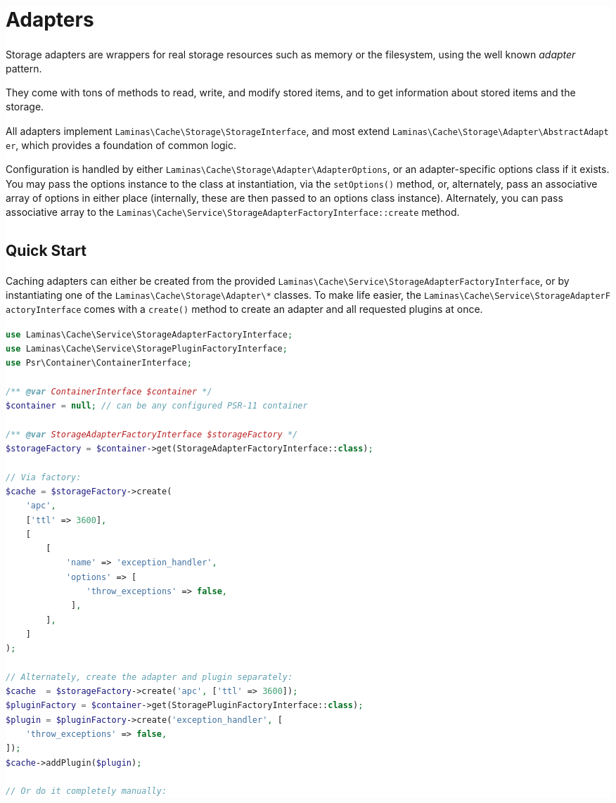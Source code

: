 # Adapters

Storage adapters are wrappers for real storage resources such as memory or the filesystem, using
the well known *adapter* pattern.

They come with tons of methods to read, write, and modify stored items, and to get information about
stored items and the storage.

All adapters implement `Laminas\Cache\Storage\StorageInterface`, and most extend
`Laminas\Cache\Storage\Adapter\AbstractAdapter`, which provides a foundation of
common logic.

Configuration is handled by either `Laminas\Cache\Storage\Adapter\AdapterOptions`,
or an adapter-specific options class if it exists. You may pass the options
instance to the class at instantiation, via the `setOptions()` method, or,
alternately, pass an associative array of options in either place (internally,
these are then passed to an options class instance). Alternately, you can pass associative array to the
`Laminas\Cache\Service\StorageAdapterFactoryInterface::create` method.

## Quick Start

Caching adapters can either be created from the provided
`Laminas\Cache\Service\StorageAdapterFactoryInterface`, or by instantiating one of the
`Laminas\Cache\Storage\Adapter\*` classes.  To make life easier, the
`Laminas\Cache\Service\StorageAdapterFactoryInterface` comes with a `create()` method to create an adapter
and all requested plugins at once.

```php
use Laminas\Cache\Service\StorageAdapterFactoryInterface;
use Laminas\Cache\Service\StoragePluginFactoryInterface;
use Psr\Container\ContainerInterface;

/** @var ContainerInterface $container */
$container = null; // can be any configured PSR-11 container

/** @var StorageAdapterFactoryInterface $storageFactory */
$storageFactory = $container->get(StorageAdapterFactoryInterface::class);

// Via factory:
$cache = $storageFactory->create(
    'apc',
    ['ttl' => 3600],
    [
        [
            'name' => 'exception_handler',
            'options' => [
                'throw_exceptions' => false,
             ], 
        ],
    ]
);

// Alternately, create the adapter and plugin separately:
$cache  = $storageFactory->create('apc', ['ttl' => 3600]);
$pluginFactory = $container->get(StoragePluginFactoryInterface::class);
$plugin = $pluginFactory->create('exception_handler', [
    'throw_exceptions' => false,
]);
$cache->addPlugin($plugin);

// Or do it completely manually:
```